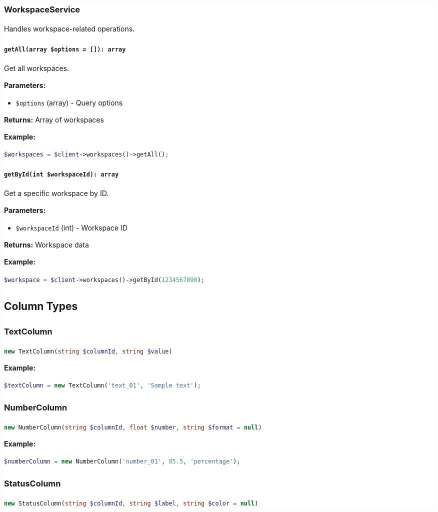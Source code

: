 ### WorkspaceService

Handles workspace-related operations.

#### `getAll(array $options = []): array`
Get all workspaces.

**Parameters:**
- `$options` (array) - Query options

**Returns:** Array of workspaces

**Example:**
```php
$workspaces = $client->workspaces()->getAll();
```

#### `getById(int $workspaceId): array`
Get a specific workspace by ID.

**Parameters:**
- `$workspaceId` (int) - Workspace ID

**Returns:** Workspace data

**Example:**
```php
$workspace = $client->workspaces()->getById(1234567890);
```

## Column Types

### TextColumn

```php
new TextColumn(string $columnId, string $value)
```

**Example:**
```php
$textColumn = new TextColumn('text_01', 'Sample text');
```

### NumberColumn

```php
new NumberColumn(string $columnId, float $number, string $format = null)
```

**Example:**
```php
$numberColumn = new NumberColumn('number_01', 85.5, 'percentage');
```

### StatusColumn

```php
new StatusColumn(string $columnId, string $label, string $color = null)
```
